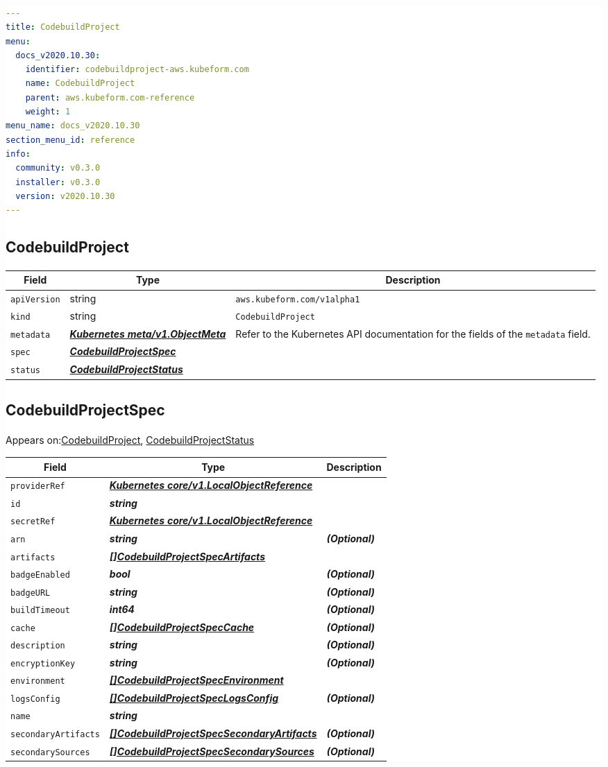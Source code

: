 ```yaml
---
title: CodebuildProject
menu:
  docs_v2020.10.30:
    identifier: codebuildproject-aws.kubeform.com
    name: CodebuildProject
    parent: aws.kubeform.com-reference
    weight: 1
menu_name: docs_v2020.10.30
section_menu_id: reference
info:
  community: v0.3.0
  installer: v0.3.0
  version: v2020.10.30
---
```


## CodebuildProject
| Field | Type | Description |
| ------ | ----- | ----------- |
| `apiVersion` | string | `aws.kubeform.com/v1alpha1` |
|    `kind` | string | `CodebuildProject` |
| `metadata` | ***[Kubernetes meta/v1.ObjectMeta](https://v1-18.docs.kubernetes.io/docs/reference/generated/kubernetes-api/v1.18/#objectmeta-v1-meta)***|Refer to the Kubernetes API documentation for the fields of the `metadata` field.|
| `spec` | ***[CodebuildProjectSpec](#codebuildprojectspec)***||
| `status` | ***[CodebuildProjectStatus](#codebuildprojectstatus)***||
## CodebuildProjectSpec

Appears on:[CodebuildProject](#codebuildproject), [CodebuildProjectStatus](#codebuildprojectstatus)

| Field | Type | Description |
| ------ | ----- | ----------- |
| `providerRef` | ***[Kubernetes core/v1.LocalObjectReference](https://v1-18.docs.kubernetes.io/docs/reference/generated/kubernetes-api/v1.18/#localobjectreference-v1-core)***||
| `id` | ***string***||
| `secretRef` | ***[Kubernetes core/v1.LocalObjectReference](https://v1-18.docs.kubernetes.io/docs/reference/generated/kubernetes-api/v1.18/#localobjectreference-v1-core)***||
| `arn` | ***string***| ***(Optional)*** |
| `artifacts` | ***[[]CodebuildProjectSpecArtifacts](#codebuildprojectspecartifacts)***||
| `badgeEnabled` | ***bool***| ***(Optional)*** |
| `badgeURL` | ***string***| ***(Optional)*** |
| `buildTimeout` | ***int64***| ***(Optional)*** |
| `cache` | ***[[]CodebuildProjectSpecCache](#codebuildprojectspeccache)***| ***(Optional)*** |
| `description` | ***string***| ***(Optional)*** |
| `encryptionKey` | ***string***| ***(Optional)*** |
| `environment` | ***[[]CodebuildProjectSpecEnvironment](#codebuildprojectspecenvironment)***||
| `logsConfig` | ***[[]CodebuildProjectSpecLogsConfig](#codebuildprojectspeclogsconfig)***| ***(Optional)*** |
| `name` | ***string***||
| `secondaryArtifacts` | ***[[]CodebuildProjectSpecSecondaryArtifacts](#codebuildprojectspecsecondaryartifacts)***| ***(Optional)*** |
| `secondarySources` | ***[[]CodebuildProjectSpecSecondarySources](#codebuildprojectspecsecondarysources)***| ***(Optional)*** |